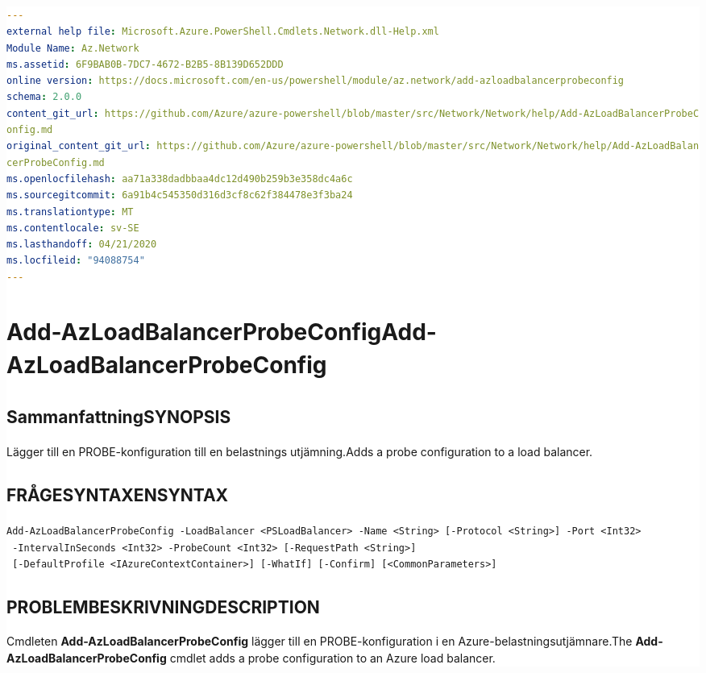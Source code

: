 ```yaml
---
external help file: Microsoft.Azure.PowerShell.Cmdlets.Network.dll-Help.xml
Module Name: Az.Network
ms.assetid: 6F9BAB0B-7DC7-4672-B2B5-8B139D652DDD
online version: https://docs.microsoft.com/en-us/powershell/module/az.network/add-azloadbalancerprobeconfig
schema: 2.0.0
content_git_url: https://github.com/Azure/azure-powershell/blob/master/src/Network/Network/help/Add-AzLoadBalancerProbeConfig.md
original_content_git_url: https://github.com/Azure/azure-powershell/blob/master/src/Network/Network/help/Add-AzLoadBalancerProbeConfig.md
ms.openlocfilehash: aa71a338dadbbaa4dc12d490b259b3e358dc4a6c
ms.sourcegitcommit: 6a91b4c545350d316d3cf8c62f384478e3f3ba24
ms.translationtype: MT
ms.contentlocale: sv-SE
ms.lasthandoff: 04/21/2020
ms.locfileid: "94088754"
---
```

# <span data-ttu-id="2bd56-101">Add-AzLoadBalancerProbeConfig</span><span class="sxs-lookup"><span data-stu-id="2bd56-101">Add-AzLoadBalancerProbeConfig</span></span>

## <span data-ttu-id="2bd56-102">Sammanfattning</span><span class="sxs-lookup"><span data-stu-id="2bd56-102">SYNOPSIS</span></span>
<span data-ttu-id="2bd56-103">Lägger till en PROBE-konfiguration till en belastnings utjämning.</span><span class="sxs-lookup"><span data-stu-id="2bd56-103">Adds a probe configuration to a load balancer.</span></span>

## <span data-ttu-id="2bd56-104">FRÅGESYNTAXEN</span><span class="sxs-lookup"><span data-stu-id="2bd56-104">SYNTAX</span></span>

```
Add-AzLoadBalancerProbeConfig -LoadBalancer <PSLoadBalancer> -Name <String> [-Protocol <String>] -Port <Int32>
 -IntervalInSeconds <Int32> -ProbeCount <Int32> [-RequestPath <String>]
 [-DefaultProfile <IAzureContextContainer>] [-WhatIf] [-Confirm] [<CommonParameters>]
```

## <span data-ttu-id="2bd56-105">PROBLEMBESKRIVNING</span><span class="sxs-lookup"><span data-stu-id="2bd56-105">DESCRIPTION</span></span>
<span data-ttu-id="2bd56-106">Cmdleten **Add-AzLoadBalancerProbeConfig** lägger till en PROBE-konfiguration i en Azure-belastningsutjämnare.</span><span class="sxs-lookup"><span data-stu-id="2bd56-106">The **Add-AzLoadBalancerProbeConfig** cmdlet adds a probe configuration to an Azure load balancer.</span></span>
